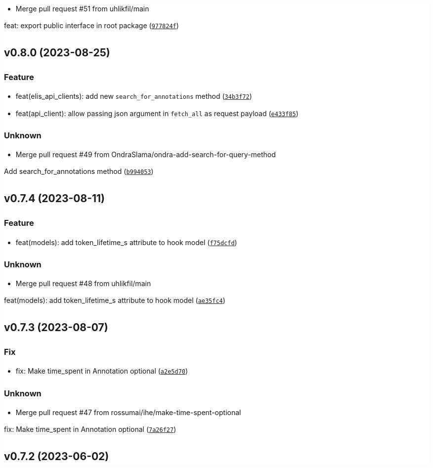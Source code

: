 * Merge pull request #51 from uhlikfil/main

feat: export public interface in root package ([`977824f`](https://github.com/rossumai/rossum-sdk/commit/977824f166663f0da2e237ef3276577e01d7b187))

## v0.8.0 (2023-08-25)

### Feature

* feat(elis_api_clients): add new `search_for_annotations` method ([`34b3f72`](https://github.com/rossumai/rossum-sdk/commit/34b3f7249c149d0fa2da6fa1a171b92f0a0a2ffa))

* feat(api_client): allow passing json argument in `fetch_all` as request payload ([`e433f85`](https://github.com/rossumai/rossum-sdk/commit/e433f858bbca35c7cf3211a7dabbbea921ec431d))

### Unknown

* Merge pull request #49 from OndraSlama/ondra-add-search-for-query-method

Add search_for_annotations method ([`b994053`](https://github.com/rossumai/rossum-sdk/commit/b994053c779af2c8e6a66d94728e7f6658d617ff))

## v0.7.4 (2023-08-11)

### Feature

* feat(models): add token_lifetime_s attribute to hook model ([`f75dcfd`](https://github.com/rossumai/rossum-sdk/commit/f75dcfd5d346edadef9e56532316b217d069fbbb))

### Unknown

* Merge pull request #48 from uhlikfil/main

feat(models): add token_lifetime_s attribute to hook model ([`ae35fc4`](https://github.com/rossumai/rossum-sdk/commit/ae35fc4e6ae269389904e0df88df548fab67d9e4))

## v0.7.3 (2023-08-07)

### Fix

* fix: Make time_spent in Annotation optional ([`a2e5d70`](https://github.com/rossumai/rossum-sdk/commit/a2e5d70a777b2c2fb0fc77b78eb005311cd36853))

### Unknown

* Merge pull request #47 from rossumai/ihe/make-time-spent-optional

fix: Make time_spent in Annotation optional ([`7a26f27`](https://github.com/rossumai/rossum-sdk/commit/7a26f2753514a50313a9f1c038fdbd955689d1fb))

## v0.7.2 (2023-06-02)
